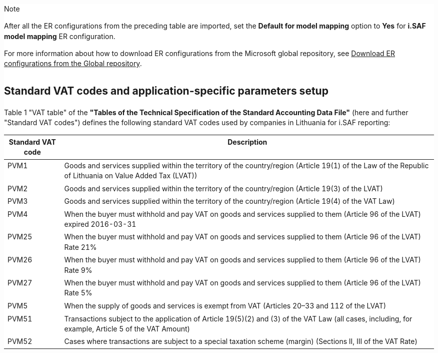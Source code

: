 > [!NOTE]
> After all the ER configurations from the preceding table are imported, set the **Default for model mapping** option to **Yes** for  **i.SAF model mapping** ER configuration.

For more information about how to download ER configurations from the Microsoft global repository, see [Download ER configurations from the Global repository](../../../fin-ops-core/dev-itpro/analytics/er-download-configurations-global-repo.md).

## Standard VAT codes and application-specific parameters setup

Table 1 "VAT table" of the **"Tables of the Technical Specification of the Standard Accounting Data File"** (here and further "Standard VAT codes") defines the following standard VAT codes used by companies in Lithuania for i.SAF reporting:

| **Standard VAT code** | **Description**                                                                                                                                                                                                                                                                                                                                                                                    |
|-----------------------|----------------------------------------------------------------------------------------------------------------------------------------------------------------------------------------------------------------------------------------------------------------------------------------------------------------------------------------------------------------------------------------------------|
| PVM1                  | Goods and services supplied within the territory of the country/region (Article 19(1) of the Law of the Republic of Lithuania on Value Added Tax (LVAT))                                                                                                                                                                                                                                 |
| PVM2                  | Goods and services supplied within the territory of the country/region (Article 19(3) of the LVAT)                                                                                                                                                                                                                                                                                                     |
| PVM3                  | Goods and services supplied within the territory of the country/region (Article 19(4) of the VAT Law)                                                                                                                                                                                                                                                                                                |
| PVM4                  | When the buyer must withhold and pay VAT on goods and services supplied to them (Article 96 of the LVAT) expired 2016-03-31                                                                                                                                                                                                                                                                  |
| PVM25                 | When the buyer must withhold and pay VAT on goods and services supplied to them (Article 96 of the LVAT) Rate 21%                                                                                                                                                                                                                                                                            |
| PVM26                 | When the buyer must withhold and pay VAT on goods and services supplied to them (Article 96 of the LVAT) Rate 9%                                                                                                                                                                                                                                                                             |
| PVM27                 | When the buyer must withhold and pay VAT on goods and services supplied to them (Article 96 of the LVAT) Rate 5%                                                                                                                                                                                                                                                                             |
| PVM5                  | When the supply of goods and services is exempt from VAT (Articles 20–33 and 112 of the LVAT)                                                                                                                                                                                                                                                                                                       |
| PVM51                | Transactions subject to the application of Article 19(5)(2) and (3) of the VAT Law (all cases, including, for example, Article 5 of the VAT Amount)                                                                                                                                                                                                                                                                                                       |
| PVM52                | Cases where transactions are subject to a special taxation scheme (margin) (Sections II, III of the VAT Rate)                                                                                                                                                                                                                                                                                                      |